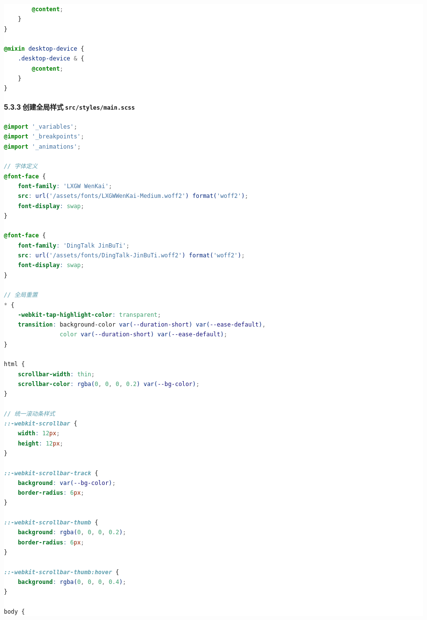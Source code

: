 ```scss
        @content;
    }
}

@mixin desktop-device {
    .desktop-device & {
        @content;
    }
}
```

#### 5.3.3 创建全局样式 `src/styles/main.scss`
```scss
@import '_variables';
@import '_breakpoints';
@import '_animations';

// 字体定义
@font-face {
    font-family: 'LXGW WenKai';
    src: url('/assets/fonts/LXGWWenKai-Medium.woff2') format('woff2');
    font-display: swap;
}

@font-face {
    font-family: 'DingTalk JinBuTi';
    src: url('/assets/fonts/DingTalk-JinBuTi.woff2') format('woff2');
    font-display: swap;
}

// 全局重置
* {
    -webkit-tap-highlight-color: transparent;
    transition: background-color var(--duration-short) var(--ease-default),
                color var(--duration-short) var(--ease-default);
}

html {
    scrollbar-width: thin;
    scrollbar-color: rgba(0, 0, 0, 0.2) var(--bg-color);
}

// 统一滚动条样式
::-webkit-scrollbar {
    width: 12px;
    height: 12px;
}

::-webkit-scrollbar-track {
    background: var(--bg-color);
    border-radius: 6px;
}

::-webkit-scrollbar-thumb {
    background: rgba(0, 0, 0, 0.2);
    border-radius: 6px;
}

::-webkit-scrollbar-thumb:hover {
    background: rgba(0, 0, 0, 0.4);
}

body {
```